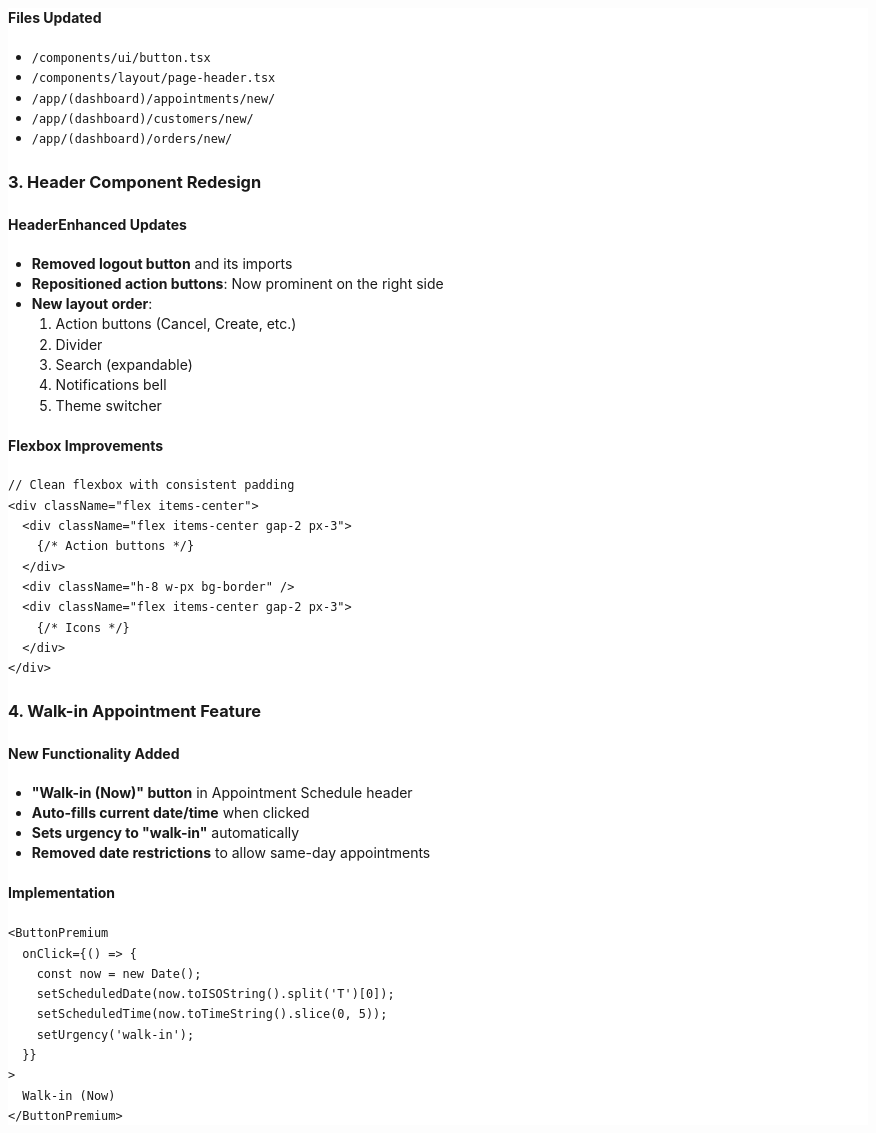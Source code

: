 #### Files Updated
- `/components/ui/button.tsx`
- `/components/layout/page-header.tsx`
- `/app/(dashboard)/appointments/new/`
- `/app/(dashboard)/customers/new/`
- `/app/(dashboard)/orders/new/`

### 3. Header Component Redesign

#### HeaderEnhanced Updates
- **Removed logout button** and its imports
- **Repositioned action buttons**: Now prominent on the right side
- **New layout order**:
  1. Action buttons (Cancel, Create, etc.)
  2. Divider
  3. Search (expandable)
  4. Notifications bell
  5. Theme switcher

#### Flexbox Improvements
```tsx
// Clean flexbox with consistent padding
<div className="flex items-center">
  <div className="flex items-center gap-2 px-3">
    {/* Action buttons */}
  </div>
  <div className="h-8 w-px bg-border" />
  <div className="flex items-center gap-2 px-3">
    {/* Icons */}
  </div>
</div>
```

### 4. Walk-in Appointment Feature

#### New Functionality Added
- **"Walk-in (Now)" button** in Appointment Schedule header
- **Auto-fills current date/time** when clicked
- **Sets urgency to "walk-in"** automatically
- **Removed date restrictions** to allow same-day appointments

#### Implementation
```tsx
<ButtonPremium
  onClick={() => {
    const now = new Date();
    setScheduledDate(now.toISOString().split('T')[0]);
    setScheduledTime(now.toTimeString().slice(0, 5));
    setUrgency('walk-in');
  }}
>
  Walk-in (Now)
</ButtonPremium>
```
